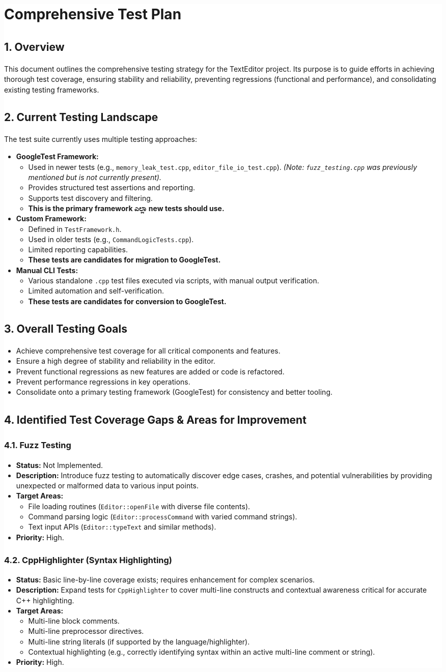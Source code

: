 # Comprehensive Test Plan

## 1. Overview
This document outlines the comprehensive testing strategy for the TextEditor project. Its purpose is to guide efforts in achieving thorough test coverage, ensuring stability and reliability, preventing regressions (functional and performance), and consolidating existing testing frameworks.

## 2. Current Testing Landscape
The test suite currently uses multiple testing approaches:

*   **GoogleTest Framework:**
    *   Used in newer tests (e.g., `memory_leak_test.cpp`, `editor_file_io_test.cpp`). *(Note: `fuzz_testing.cpp` was previously mentioned but is not currently present).*
    *   Provides structured test assertions and reporting.
    *   Supports test discovery and filtering.
    *   **This is the primary framework ಎಲ್ಲಾ new tests should use.**
*   **Custom Framework:**
    *   Defined in `TestFramework.h`.
    *   Used in older tests (e.g., `CommandLogicTests.cpp`).
    *   Limited reporting capabilities.
    *   **These tests are candidates for migration to GoogleTest.**
*   **Manual CLI Tests:**
    *   Various standalone `.cpp` test files executed via scripts, with manual output verification.
    *   Limited automation and self-verification.
    *   **These tests are candidates for conversion to GoogleTest.**

## 3. Overall Testing Goals
*   Achieve comprehensive test coverage for all critical components and features.
*   Ensure a high degree of stability and reliability in the editor.
*   Prevent functional regressions as new features are added or code is refactored.
*   Prevent performance regressions in key operations.
*   Consolidate onto a primary testing framework (GoogleTest) for consistency and better tooling.

## 4. Identified Test Coverage Gaps & Areas for Improvement

### 4.1. Fuzz Testing
*   **Status:** Not Implemented.
*   **Description:** Introduce fuzz testing to automatically discover edge cases, crashes, and potential vulnerabilities by providing unexpected or malformed data to various input points.
*   **Target Areas:**
    *   File loading routines (`Editor::openFile` with diverse file contents).
    *   Command parsing logic (`Editor::processCommand` with varied command strings).
    *   Text input APIs (`Editor::typeText` and similar methods).
*   **Priority:** High.

### 4.2. CppHighlighter (Syntax Highlighting)
*   **Status:** Basic line-by-line coverage exists; requires enhancement for complex scenarios.
*   **Description:** Expand tests for `CppHighlighter` to cover multi-line constructs and contextual awareness critical for accurate C++ highlighting.
*   **Target Areas:**
    *   Multi-line block comments.
    *   Multi-line preprocessor directives.
    *   Multi-line string literals (if supported by the language/highlighter).
    *   Contextual highlighting (e.g., correctly identifying syntax within an active multi-line comment or string).
*   **Priority:** High.
